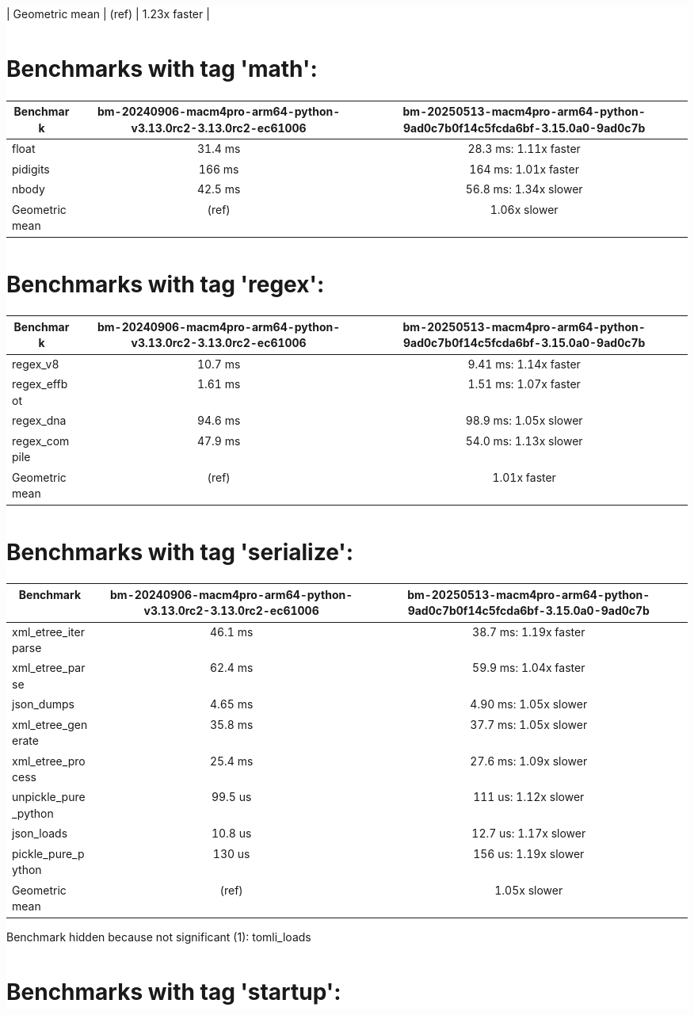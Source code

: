 | Geometric mean                   | (ref)                                                          | 1.23x faster                                                            |

Benchmarks with tag 'math':
===========================

| Benchmark      | bm-20240906-macm4pro-arm64-python-v3.13.0rc2-3.13.0rc2-ec61006 | bm-20250513-macm4pro-arm64-python-9ad0c7b0f14c5fcda6bf-3.15.0a0-9ad0c7b |
|----------------|:--------------------------------------------------------------:|:-----------------------------------------------------------------------:|
| float          | 31.4 ms                                                        | 28.3 ms: 1.11x faster                                                   |
| pidigits       | 166 ms                                                         | 164 ms: 1.01x faster                                                    |
| nbody          | 42.5 ms                                                        | 56.8 ms: 1.34x slower                                                   |
| Geometric mean | (ref)                                                          | 1.06x slower                                                            |

Benchmarks with tag 'regex':
============================

| Benchmark      | bm-20240906-macm4pro-arm64-python-v3.13.0rc2-3.13.0rc2-ec61006 | bm-20250513-macm4pro-arm64-python-9ad0c7b0f14c5fcda6bf-3.15.0a0-9ad0c7b |
|----------------|:--------------------------------------------------------------:|:-----------------------------------------------------------------------:|
| regex_v8       | 10.7 ms                                                        | 9.41 ms: 1.14x faster                                                   |
| regex_effbot   | 1.61 ms                                                        | 1.51 ms: 1.07x faster                                                   |
| regex_dna      | 94.6 ms                                                        | 98.9 ms: 1.05x slower                                                   |
| regex_compile  | 47.9 ms                                                        | 54.0 ms: 1.13x slower                                                   |
| Geometric mean | (ref)                                                          | 1.01x faster                                                            |

Benchmarks with tag 'serialize':
================================

| Benchmark            | bm-20240906-macm4pro-arm64-python-v3.13.0rc2-3.13.0rc2-ec61006 | bm-20250513-macm4pro-arm64-python-9ad0c7b0f14c5fcda6bf-3.15.0a0-9ad0c7b |
|----------------------|:--------------------------------------------------------------:|:-----------------------------------------------------------------------:|
| xml_etree_iterparse  | 46.1 ms                                                        | 38.7 ms: 1.19x faster                                                   |
| xml_etree_parse      | 62.4 ms                                                        | 59.9 ms: 1.04x faster                                                   |
| json_dumps           | 4.65 ms                                                        | 4.90 ms: 1.05x slower                                                   |
| xml_etree_generate   | 35.8 ms                                                        | 37.7 ms: 1.05x slower                                                   |
| xml_etree_process    | 25.4 ms                                                        | 27.6 ms: 1.09x slower                                                   |
| unpickle_pure_python | 99.5 us                                                        | 111 us: 1.12x slower                                                    |
| json_loads           | 10.8 us                                                        | 12.7 us: 1.17x slower                                                   |
| pickle_pure_python   | 130 us                                                         | 156 us: 1.19x slower                                                    |
| Geometric mean       | (ref)                                                          | 1.05x slower                                                            |

Benchmark hidden because not significant (1): tomli_loads

Benchmarks with tag 'startup':
==============================
